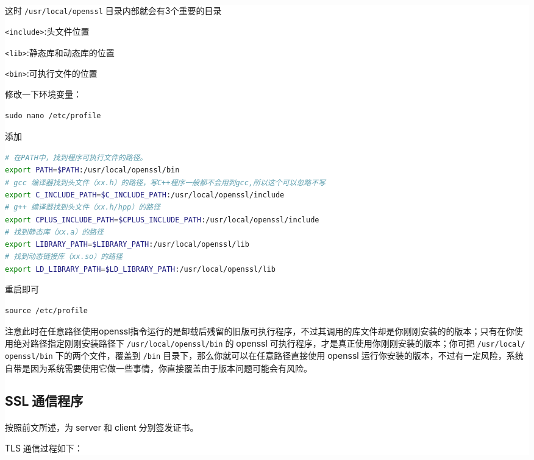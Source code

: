 这时 `/usr/local/openssl` 目录内部就会有3个重要的目录

`<include>`:头文件位置

`<lib>`:静态库和动态库的位置

`<bin>`:可执行文件的位置

修改一下环境变量：

```shell
sudo nano /etc/profile
```

添加

```bash
# 在PATH中，找到程序可执行文件的路径。
export PATH=$PATH:/usr/local/openssl/bin
# gcc 编译器找到头文件（xx.h）的路径，写C++程序一般都不会用到gcc,所以这个可以忽略不写
export C_INCLUDE_PATH=$C_INCLUDE_PATH:/usr/local/openssl/include  
# g++ 编译器找到头文件（xx.h/hpp）的路径
export CPLUS_INCLUDE_PATH=$CPLUS_INCLUDE_PATH:/usr/local/openssl/include
# 找到静态库（xx.a）的路径
export LIBRARY_PATH=$LIBRARY_PATH:/usr/local/openssl/lib  
# 找到动态链接库（xx.so）的路径
export LD_LIBRARY_PATH=$LD_LIBRARY_PATH:/usr/local/openssl/lib
```

重启即可

```shell
source /etc/profile
```

注意此时在任意路径使用openssl指令运行的是卸载后残留的旧版可执行程序，不过其调用的库文件却是你刚刚安装的的版本；只有在你使用绝对路径指定刚刚安装路径下 `/usr/local/openssl/bin` 的 openssl 可执行程序，才是真正使用你刚刚安装的版本；你可把 `/usr/local/openssl/bin` 下的两个文件，覆盖到 `/bin` 目录下，那么你就可以在任意路径直接使用 openssl 运行你安装的版本，不过有一定风险，系统自带是因为系统需要使用它做一些事情，你直接覆盖由于版本问题可能会有风险。

## SSL 通信程序

按照前文所述，为 server 和 client 分别签发证书。

TLS 通信过程如下：

